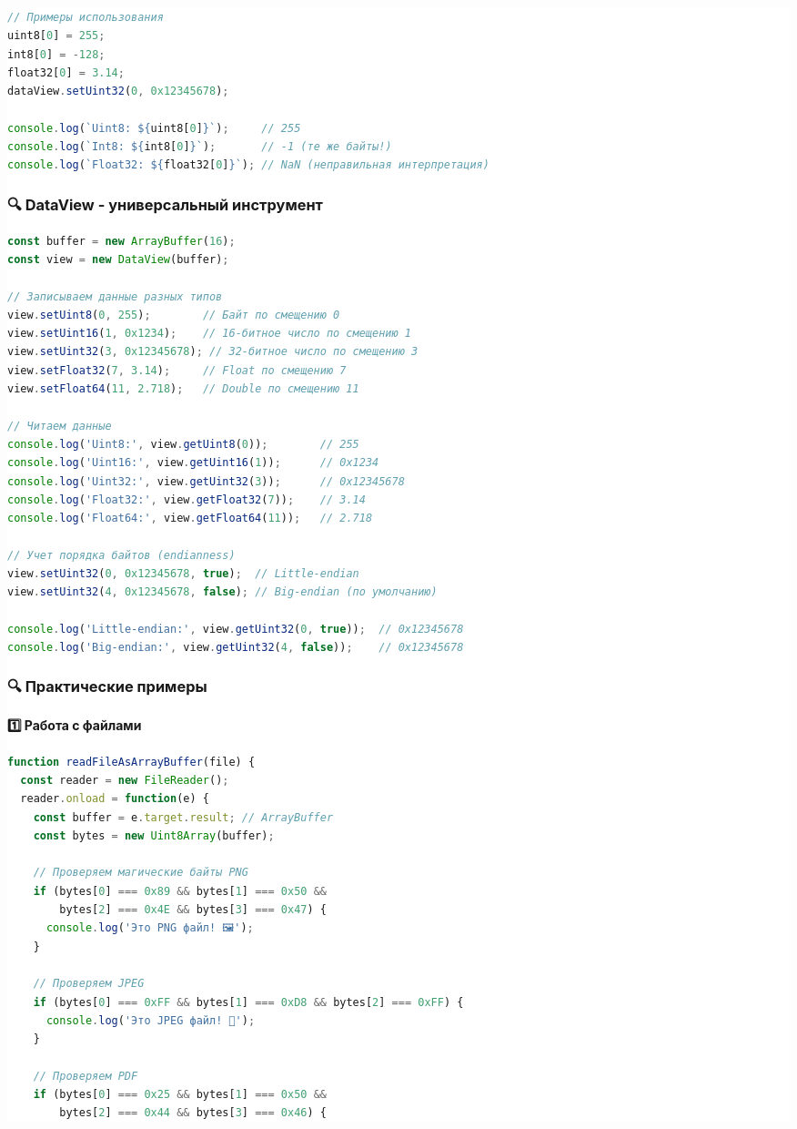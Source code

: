 ```javascript
// Примеры использования
uint8[0] = 255;
int8[0] = -128;
float32[0] = 3.14;
dataView.setUint32(0, 0x12345678);

console.log(`Uint8: ${uint8[0]}`);     // 255
console.log(`Int8: ${int8[0]}`);       // -1 (те же байты!)
console.log(`Float32: ${float32[0]}`); // NaN (неправильная интерпретация)
```

### 🔍 DataView - универсальный инструмент

```javascript
const buffer = new ArrayBuffer(16);
const view = new DataView(buffer);

// Записываем данные разных типов
view.setUint8(0, 255);        // Байт по смещению 0
view.setUint16(1, 0x1234);    // 16-битное число по смещению 1
view.setUint32(3, 0x12345678); // 32-битное число по смещению 3
view.setFloat32(7, 3.14);     // Float по смещению 7
view.setFloat64(11, 2.718);   // Double по смещению 11

// Читаем данные
console.log('Uint8:', view.getUint8(0));        // 255
console.log('Uint16:', view.getUint16(1));      // 0x1234
console.log('Uint32:', view.getUint32(3));      // 0x12345678
console.log('Float32:', view.getFloat32(7));    // 3.14
console.log('Float64:', view.getFloat64(11));   // 2.718

// Учет порядка байтов (endianness)
view.setUint32(0, 0x12345678, true);  // Little-endian
view.setUint32(4, 0x12345678, false); // Big-endian (по умолчанию)

console.log('Little-endian:', view.getUint32(0, true));  // 0x12345678
console.log('Big-endian:', view.getUint32(4, false));    // 0x12345678
```

### 🔍 Практические примеры

#### 1️⃣ Работа с файлами

```javascript
function readFileAsArrayBuffer(file) {
  const reader = new FileReader();
  reader.onload = function(e) {
    const buffer = e.target.result; // ArrayBuffer
    const bytes = new Uint8Array(buffer);
    
    // Проверяем магические байты PNG
    if (bytes[0] === 0x89 && bytes[1] === 0x50 && 
        bytes[2] === 0x4E && bytes[3] === 0x47) {
      console.log('Это PNG файл! 🖼️');
    }
    
    // Проверяем JPEG
    if (bytes[0] === 0xFF && bytes[1] === 0xD8 && bytes[2] === 0xFF) {
      console.log('Это JPEG файл! 📸');
    }
    
    // Проверяем PDF
    if (bytes[0] === 0x25 && bytes[1] === 0x50 && 
        bytes[2] === 0x44 && bytes[3] === 0x46) {
```